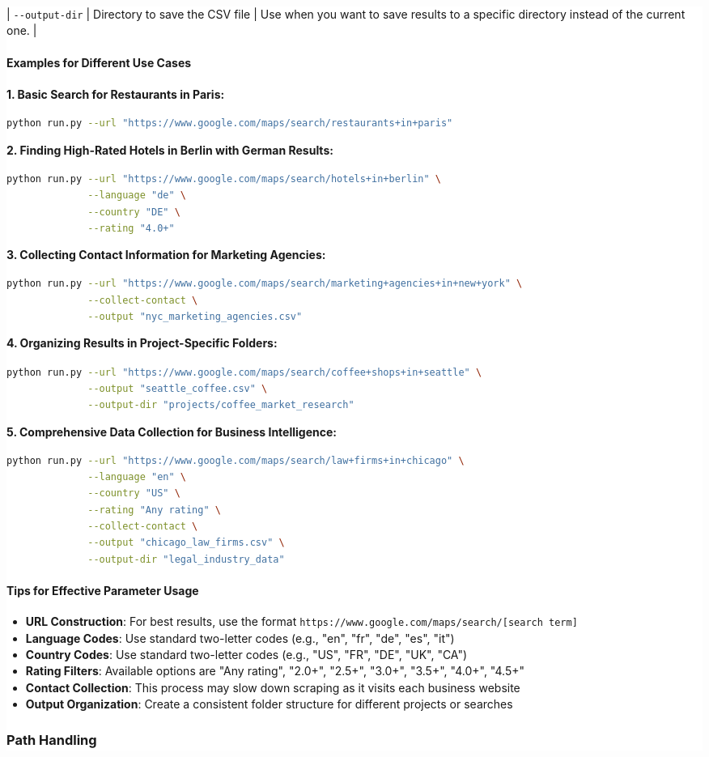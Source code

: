 | `--output-dir` | Directory to save the CSV file | Use when you want to save results to a specific directory instead of the current one. |

#### Examples for Different Use Cases

**1. Basic Search for Restaurants in Paris:**
```bash
python run.py --url "https://www.google.com/maps/search/restaurants+in+paris"
```

**2. Finding High-Rated Hotels in Berlin with German Results:**
```bash
python run.py --url "https://www.google.com/maps/search/hotels+in+berlin" \
              --language "de" \
              --country "DE" \
              --rating "4.0+"
```

**3. Collecting Contact Information for Marketing Agencies:**
```bash
python run.py --url "https://www.google.com/maps/search/marketing+agencies+in+new+york" \
              --collect-contact \
              --output "nyc_marketing_agencies.csv"
```

**4. Organizing Results in Project-Specific Folders:**
```bash
python run.py --url "https://www.google.com/maps/search/coffee+shops+in+seattle" \
              --output "seattle_coffee.csv" \
              --output-dir "projects/coffee_market_research"
```

**5. Comprehensive Data Collection for Business Intelligence:**
```bash
python run.py --url "https://www.google.com/maps/search/law+firms+in+chicago" \
              --language "en" \
              --country "US" \
              --rating "Any rating" \
              --collect-contact \
              --output "chicago_law_firms.csv" \
              --output-dir "legal_industry_data"
```

#### Tips for Effective Parameter Usage

- **URL Construction**: For best results, use the format `https://www.google.com/maps/search/[search term]`
- **Language Codes**: Use standard two-letter codes (e.g., "en", "fr", "de", "es", "it")
- **Country Codes**: Use standard two-letter codes (e.g., "US", "FR", "DE", "UK", "CA")
- **Rating Filters**: Available options are "Any rating", "2.0+", "2.5+", "3.0+", "3.5+", "4.0+", "4.5+"
- **Contact Collection**: This process may slow down scraping as it visits each business website
- **Output Organization**: Create a consistent folder structure for different projects or searches

### Path Handling
